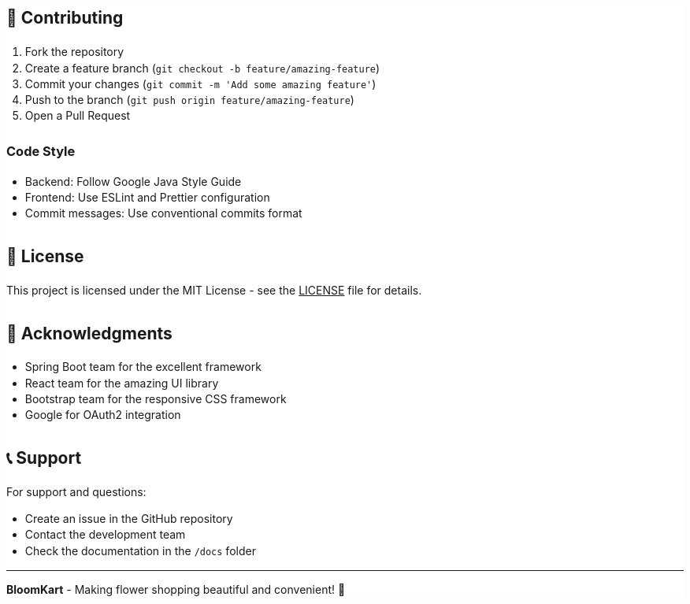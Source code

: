 ## 🤝 Contributing

1. Fork the repository
2. Create a feature branch (`git checkout -b feature/amazing-feature`)
3. Commit your changes (`git commit -m 'Add some amazing feature'`)
4. Push to the branch (`git push origin feature/amazing-feature`)
5. Open a Pull Request

### Code Style
- Backend: Follow Google Java Style Guide
- Frontend: Use ESLint and Prettier configuration
- Commit messages: Use conventional commits format

## 📝 License

This project is licensed under the MIT License - see the [LICENSE](LICENSE) file for details.

## 🙏 Acknowledgments

- Spring Boot team for the excellent framework
- React team for the amazing UI library
- Bootstrap team for the responsive CSS framework
- Google for OAuth2 integration

## 📞 Support

For support and questions:
- Create an issue in the GitHub repository
- Contact the development team
- Check the documentation in the `/docs` folder

---

**BloomKart** - Making flower shopping beautiful and convenient! 🌸
